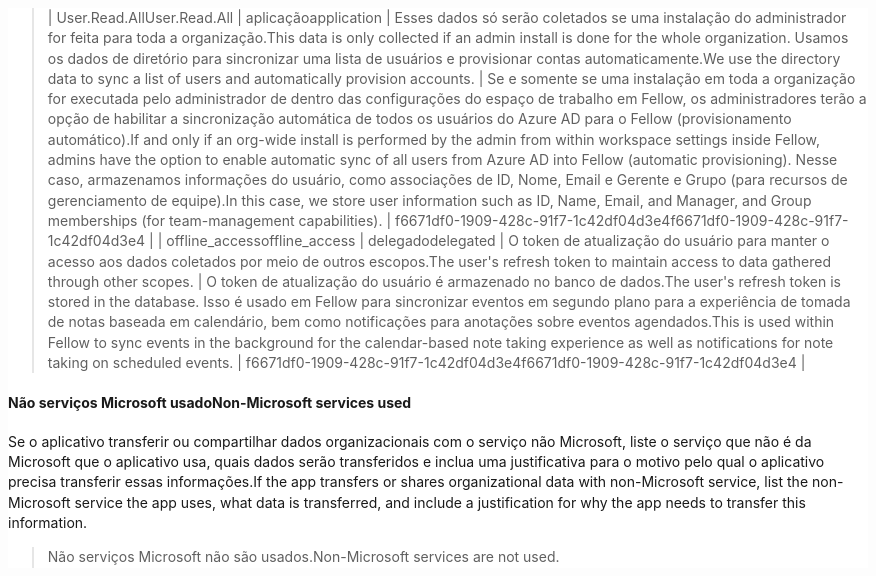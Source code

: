 >| <span data-ttu-id="0ba1a-188">User.Read.All</span><span class="sxs-lookup"><span data-stu-id="0ba1a-188">User.Read.All</span></span> | <span data-ttu-id="0ba1a-189">aplicação</span><span class="sxs-lookup"><span data-stu-id="0ba1a-189">application</span></span> | <span data-ttu-id="0ba1a-190">Esses dados só serão coletados se uma instalação do administrador for feita para toda a organização.</span><span class="sxs-lookup"><span data-stu-id="0ba1a-190">This data is only collected if an admin install is done for the whole organization.</span></span> <span data-ttu-id="0ba1a-191">Usamos os dados de diretório para sincronizar uma lista de usuários e provisionar contas automaticamente.</span><span class="sxs-lookup"><span data-stu-id="0ba1a-191">We use the directory data to sync a list of users and automatically provision accounts.</span></span> | <span data-ttu-id="0ba1a-192">Se e somente se uma instalação em toda a organização for executada pelo administrador de dentro das configurações do espaço de trabalho em Fellow, os administradores terão a opção de habilitar a sincronização automática de todos os usuários do Azure AD para o Fellow (provisionamento automático).</span><span class="sxs-lookup"><span data-stu-id="0ba1a-192">If and only if an org-wide install is performed by the admin from within workspace settings inside Fellow, admins have the option to enable automatic sync of all users from Azure AD into Fellow (automatic provisioning).</span></span> <span data-ttu-id="0ba1a-193">Nesse caso, armazenamos informações do usuário, como associações de ID, Nome, Email e Gerente e Grupo (para recursos de gerenciamento de equipe).</span><span class="sxs-lookup"><span data-stu-id="0ba1a-193">In this case, we store user information such as ID, Name, Email, and Manager, and Group memberships (for team-management capabilities).</span></span> | <span data-ttu-id="0ba1a-194">f6671df0-1909-428c-91f7-1c42df04d3e4</span><span class="sxs-lookup"><span data-stu-id="0ba1a-194">f6671df0-1909-428c-91f7-1c42df04d3e4</span></span> |
>| <span data-ttu-id="0ba1a-195">offline_access</span><span class="sxs-lookup"><span data-stu-id="0ba1a-195">offline_access</span></span> | <span data-ttu-id="0ba1a-196">delegado</span><span class="sxs-lookup"><span data-stu-id="0ba1a-196">delegated</span></span> | <span data-ttu-id="0ba1a-197">O token de atualização do usuário para manter o acesso aos dados coletados por meio de outros escopos.</span><span class="sxs-lookup"><span data-stu-id="0ba1a-197">The user's refresh token to maintain access to data gathered through other scopes.</span></span> | <span data-ttu-id="0ba1a-198">O token de atualização do usuário é armazenado no banco de dados.</span><span class="sxs-lookup"><span data-stu-id="0ba1a-198">The user's refresh token is stored in the database.</span></span> <span data-ttu-id="0ba1a-199">Isso é usado em Fellow para sincronizar eventos em segundo plano para a experiência de tomada de notas baseada em calendário, bem como notificações para anotações sobre eventos agendados.</span><span class="sxs-lookup"><span data-stu-id="0ba1a-199">This is used within Fellow to sync events in the background for the calendar-based note taking experience as well as notifications for note taking on scheduled events.</span></span> | <span data-ttu-id="0ba1a-200">f6671df0-1909-428c-91f7-1c42df04d3e4</span><span class="sxs-lookup"><span data-stu-id="0ba1a-200">f6671df0-1909-428c-91f7-1c42df04d3e4</span></span> |


#### <a name="non-microsoft-services-used"></a><span data-ttu-id="0ba1a-201">Não serviços Microsoft usado</span><span class="sxs-lookup"><span data-stu-id="0ba1a-201">Non-Microsoft services used</span></span>

<span data-ttu-id="0ba1a-202">Se o aplicativo transferir ou compartilhar dados organizacionais com o serviço não Microsoft, liste o serviço que não é da Microsoft que o aplicativo usa, quais dados serão transferidos e inclua uma justificativa para o motivo pelo qual o aplicativo precisa transferir essas informações.</span><span class="sxs-lookup"><span data-stu-id="0ba1a-202">If the app transfers or shares organizational data with non-Microsoft service, list the non-Microsoft service the app uses, what data is transferred, and include a justification for why the app needs to transfer this information.</span></span>

><span data-ttu-id="0ba1a-203">Não serviços Microsoft não são usados.</span><span class="sxs-lookup"><span data-stu-id="0ba1a-203">Non-Microsoft services are not used.</span></span>
